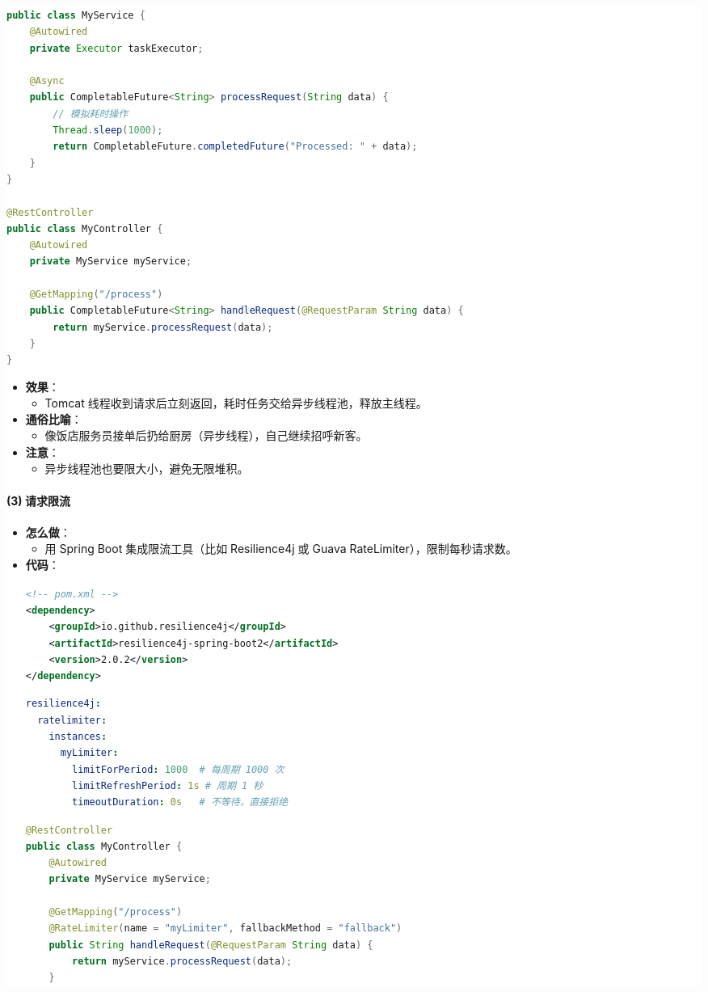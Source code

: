   ```java
  public class MyService {
      @Autowired
      private Executor taskExecutor;

      @Async
      public CompletableFuture<String> processRequest(String data) {
          // 模拟耗时操作
          Thread.sleep(1000);
          return CompletableFuture.completedFuture("Processed: " + data);
      }
  }

  @RestController
  public class MyController {
      @Autowired
      private MyService myService;

      @GetMapping("/process")
      public CompletableFuture<String> handleRequest(@RequestParam String data) {
          return myService.processRequest(data);
      }
  }
  ```
  
- **效果**：
  - Tomcat 线程收到请求后立刻返回，耗时任务交给异步线程池，释放主线程。
- **通俗比喻**：
  - 像饭店服务员接单后扔给厨房（异步线程），自己继续招呼新客。
- **注意**：
  - 异步线程池也要限大小，避免无限堆积。

#### (3) 请求限流
- **怎么做**：
  - 用 Spring Boot 集成限流工具（比如 Resilience4j 或 Guava RateLimiter），限制每秒请求数。
- **代码**：
  ```xml
  <!-- pom.xml -->
  <dependency>
      <groupId>io.github.resilience4j</groupId>
      <artifactId>resilience4j-spring-boot2</artifactId>
      <version>2.0.2</version>
  </dependency>
  ```
  ```yaml
  resilience4j:
    ratelimiter:
      instances:
        myLimiter:
          limitForPeriod: 1000  # 每周期 1000 次
          limitRefreshPeriod: 1s # 周期 1 秒
          timeoutDuration: 0s   # 不等待，直接拒绝
  ```
  ```java
  @RestController
  public class MyController {
      @Autowired
      private MyService myService;

      @GetMapping("/process")
      @RateLimiter(name = "myLimiter", fallbackMethod = "fallback")
      public String handleRequest(@RequestParam String data) {
          return myService.processRequest(data);
      }

  ```